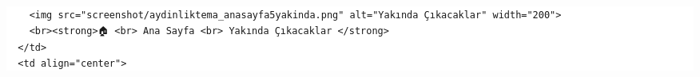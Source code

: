         <img src="screenshot/aydinliktema_anasayfa5yakinda.png" alt="Yakında Çıkacaklar" width="200">
        <br><strong>🏠 <br> Ana Sayfa <br> Yakında Çıkacaklar </strong>
      </td>
      <td align="center">